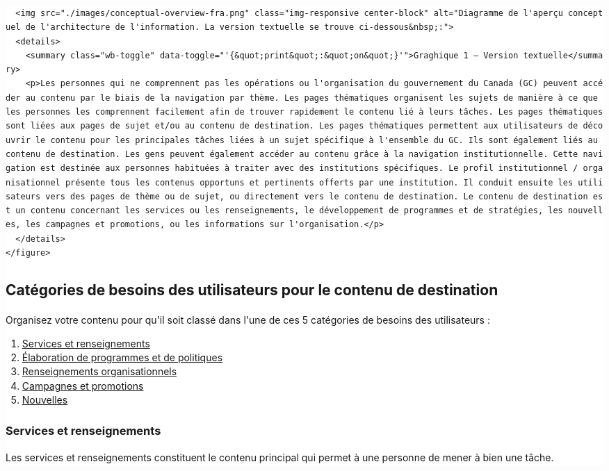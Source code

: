       <img src="./images/conceptual-overview-fra.png" class="img-responsive center-block" alt="Diagramme de l'aperçu conceptuel de l'architecture de l'information. La version textuelle se trouve ci-dessous&nbsp;:">
      <details>
        <summary class="wb-toggle" data-toggle="'{&quot;print&quot;:&quot;on&quot;}'">Graghique 1 – Version textuelle</summary>
        <p>Les personnes qui ne comprennent pas les opérations ou l'organisation du gouvernement du Canada (GC) peuvent accéder au contenu par le biais de la navigation par thème. Les pages thématiques organisent les sujets de manière à ce que les personnes les comprennent facilement afin de trouver rapidement le contenu lié à leurs tâches. Les pages thématiques sont liées aux pages de sujet et/ou au contenu de destination. Les pages thématiques permettent aux utilisateurs de découvrir le contenu pour les principales tâches liées à un sujet spécifique à l'ensemble du GC. Ils sont également liés au contenu de destination. Les gens peuvent également accéder au contenu grâce à la navigation institutionnelle. Cette navigation est destinée aux personnes habituées à traiter avec des institutions spécifiques. Le profil institutionnel / organisationnel présente tous les contenus opportuns et pertinents offerts par une institution. Il conduit ensuite les utilisateurs vers des pages de thème ou de sujet, ou directement vers le contenu de destination. Le contenu de destination est un contenu concernant les services ou les renseignements, le développement de programmes et de stratégies, les nouvelles, les campagnes et promotions, ou les informations sur l'organisation.</p>
      </details>
    </figure>
  </section>
  <section>
    <section>
      <h2 id="utilisateur">Catégories de besoins des utilisateurs pour le contenu de destination</h2>
      <p>Organisez votre contenu pour qu'il soit classé dans l'une de ces 5 catégories de besoins des utilisateurs&nbsp;:</p>
      <ol>
        <li><a href="#services">Services et renseignements</a></li>
        <li><a href="#programmes">Élaboration de programmes et de politiques</a></li>
        <li><a href="#organisation">Renseignements organisationnels</a></li>
        <li><a href="#campagnes">Campagnes et promotions</a></li>
        <li><a href="#nouvelles">Nouvelles</a></li>
      </ol>
      <section>
        <h3 id="services">Services et renseignements</h3>
        <p>Les services et renseignements constituent le contenu principal qui permet à une personne de mener à bien une tâche.</p>